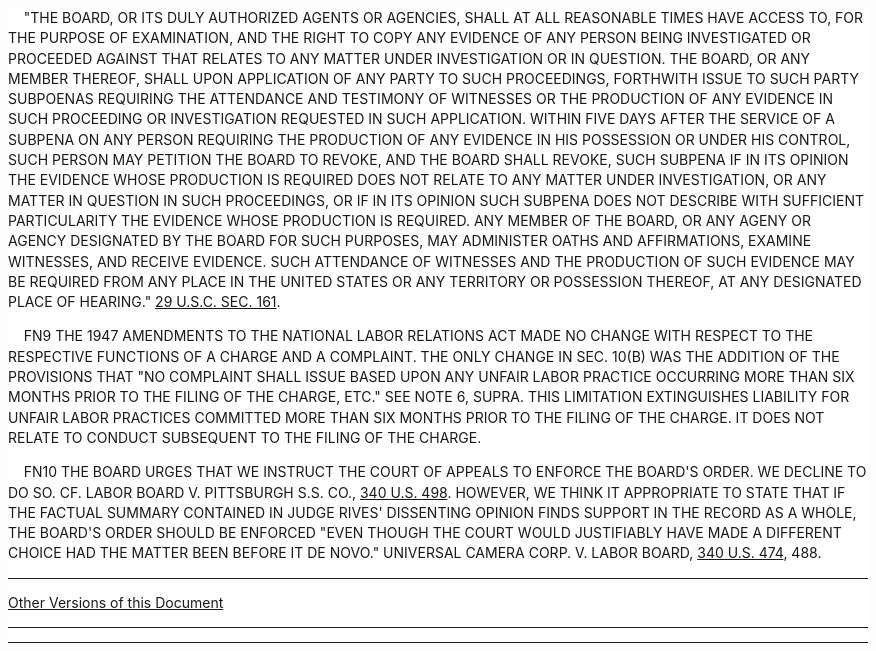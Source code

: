     "THE BOARD, OR ITS DULY AUTHORIZED AGENTS OR AGENCIES, SHALL AT ALL REASONABLE TIMES HAVE ACCESS TO, FOR THE PURPOSE OF EXAMINATION, AND THE RIGHT TO COPY ANY EVIDENCE OF ANY PERSON BEING INVESTIGATED OR PROCEEDED AGAINST THAT RELATES TO ANY MATTER UNDER INVESTIGATION OR IN QUESTION.  THE BOARD, OR ANY MEMBER THEREOF, SHALL UPON APPLICATION OF ANY PARTY TO SUCH PROCEEDINGS, FORTHWITH ISSUE TO SUCH PARTY SUBPOENAS REQUIRING THE ATTENDANCE AND TESTIMONY OF WITNESSES OR THE PRODUCTION OF ANY EVIDENCE IN SUCH PROCEEDING OR INVESTIGATION REQUESTED IN SUCH APPLICATION.  WITHIN FIVE DAYS AFTER THE SERVICE OF A SUBPENA ON ANY PERSON REQUIRING THE PRODUCTION OF ANY EVIDENCE IN HIS POSSESSION OR UNDER HIS CONTROL, SUCH PERSON MAY PETITION THE BOARD TO REVOKE, AND THE BOARD SHALL REVOKE, SUCH SUBPENA IF IN ITS OPINION THE EVIDENCE WHOSE PRODUCTION IS REQUIRED DOES NOT RELATE TO ANY MATTER UNDER INVESTIGATION, OR ANY MATTER IN QUESTION IN SUCH PROCEEDINGS, OR IF IN ITS OPINION SUCH SUBPENA DOES NOT DESCRIBE WITH SUFFICIENT PARTICULARITY THE EVIDENCE WHOSE PRODUCTION IS REQUIRED.  ANY MEMBER OF THE BOARD, OR ANY AGENY OR AGENCY DESIGNATED BY THE BOARD FOR SUCH PURPOSES, MAY ADMINISTER OATHS AND AFFIRMATIONS, EXAMINE WITNESSES, AND RECEIVE EVIDENCE.  SUCH ATTENDANCE OF WITNESSES AND THE PRODUCTION OF SUCH EVIDENCE MAY BE REQUIRED FROM ANY PLACE IN THE UNITED STATES OR ANY TERRITORY OR POSSESSION THEREOF, AT ANY DESIGNATED PLACE OF HEARING."  [29 U.S.C. SEC. 161][/us/usc/t29/s161].

    FN9  THE 1947 AMENDMENTS TO THE NATIONAL LABOR RELATIONS ACT MADE NO CHANGE WITH RESPECT TO THE RESPECTIVE FUNCTIONS OF A CHARGE AND A COMPLAINT.  THE ONLY CHANGE IN SEC. 10(B) WAS THE ADDITION OF THE PROVISIONS THAT "NO COMPLAINT SHALL ISSUE BASED UPON ANY UNFAIR LABOR PRACTICE OCCURRING MORE THAN SIX MONTHS PRIOR TO THE FILING OF THE CHARGE, ETC."  SEE NOTE 6, SUPRA.  THIS LIMITATION EXTINGUISHES LIABILITY FOR UNFAIR LABOR PRACTICES COMMITTED MORE THAN SIX MONTHS PRIOR TO THE FILING OF THE CHARGE.  IT DOES NOT RELATE TO CONDUCT SUBSEQUENT TO THE FILING OF THE CHARGE.

    FN10  THE BOARD URGES THAT WE INSTRUCT THE COURT OF APPEALS TO ENFORCE THE BOARD'S ORDER.  WE DECLINE TO DO SO.  CF. LABOR BOARD V. PITTSBURGH S.S. CO., [340 U.S. 498][/us/courts/scotus/usReporter/340/498].  HOWEVER, WE THINK IT APPROPRIATE TO STATE THAT IF THE FACTUAL SUMMARY CONTAINED IN JUDGE RIVES' DISSENTING OPINION FINDS SUPPORT IN THE RECORD AS A WHOLE, THE BOARD'S ORDER SHOULD BE ENFORCED "EVEN THOUGH THE COURT WOULD JUSTIFIABLY HAVE MADE A DIFFERENT CHOICE HAD THE MATTER BEEN BEFORE IT DE NOVO."  UNIVERSAL CAMERA CORP. V. LABOR BOARD, [340 U.S. 474][/us/courts/scotus/usReporter/340/474], 488.

----------

[Other Versions of this Document](https://publicdocs.github.io/go/links?ns=uslm-x&ref=%2Fus%2Fcourts%2Fscotus%2FusReporter%2F360%2F301)

----------
----------

[/us/courts/scotus/usReporter/360/301]: https://publicdocs.github.io/go/links?ns=uslm-x&ref=%2Fus%2Fcourts%2Fscotus%2FusReporter%2F360%2F301
[/us/courts/scotus/usReporter/309/350]: https://publicdocs.github.io/go/links?ns=uslm-x&ref=%2Fus%2Fcourts%2Fscotus%2FusReporter%2F309%2F350
[/us/courts/scotus/usReporter/309/350]: https://publicdocs.github.io/go/links?ns=uslm-x&ref=%2Fus%2Fcourts%2Fscotus%2FusReporter%2F309%2F350
[/us/courts/scotus/usReporter/309/350]: https://publicdocs.github.io/go/links?ns=uslm-x&ref=%2Fus%2Fcourts%2Fscotus%2FusReporter%2F309%2F350
[/us/courts/scotus/usReporter/318/9]: https://publicdocs.github.io/go/links?ns=uslm-x&ref=%2Fus%2Fcourts%2Fscotus%2FusReporter%2F318%2F9
[/us/courts/scotus/usReporter/301/1]: https://publicdocs.github.io/go/links?ns=uslm-x&ref=%2Fus%2Fcourts%2Fscotus%2FusReporter%2F301%2F1
[/us/courts/scotus/usReporter/309/350]: https://publicdocs.github.io/go/links?ns=uslm-x&ref=%2Fus%2Fcourts%2Fscotus%2FusReporter%2F309%2F350
[/us/usc/t29/s158]: https://publicdocs.github.io/go/links?ns=uslm&ref=%2Fus%2Fusc%2Ft29%2Fs158
[/us/usc/t29/s160]: https://publicdocs.github.io/go/links?ns=uslm&ref=%2Fus%2Fusc%2Ft29%2Fs160
[/us/usc/t29/s161]: https://publicdocs.github.io/go/links?ns=uslm&ref=%2Fus%2Fusc%2Ft29%2Fs161
[/us/courts/scotus/usReporter/340/498]: https://publicdocs.github.io/go/links?ns=uslm-x&ref=%2Fus%2Fcourts%2Fscotus%2FusReporter%2F340%2F498
[/us/courts/scotus/usReporter/340/474]: https://publicdocs.github.io/go/links?ns=uslm-x&ref=%2Fus%2Fcourts%2Fscotus%2FusReporter%2F340%2F474


